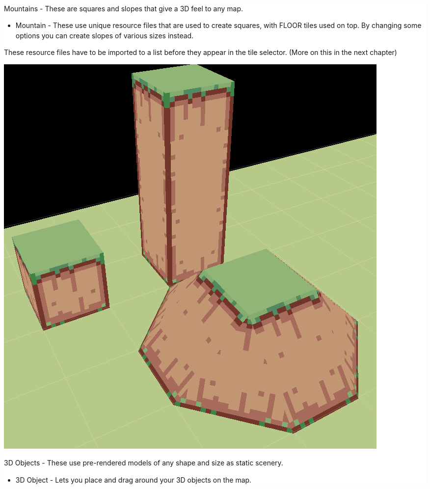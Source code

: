 Mountains - These are squares and slopes that give a 3D feel to any map.&#x20;

* Mountain - These use unique resource files that are used to create squares, with FLOOR tiles used on top. By changing some options you can create slopes of various sizes instead.&#x20;

These resource files have to be imported to a list before they appear in the tile selector. (More on this in the next chapter)

![](../.gitbook/assets/mountains-preview.png)

3D Objects - These use pre-rendered models of any shape and size as static scenery.

* 3D Object - Lets you place and drag around your 3D objects on the map.

